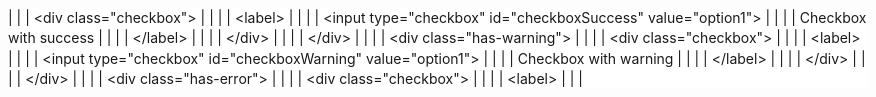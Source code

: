 |                                                                       |
| \<div class=\"checkbox\"\>                                            |
|                                                                       |
| \<label\>                                                             |
|                                                                       |
| \<input type=\"checkbox\" id=\"checkboxSuccess\" value=\"option1\"\>  |
|                                                                       |
| Checkbox with success                                                 |
|                                                                       |
| \</label\>                                                            |
|                                                                       |
| \</div\>                                                              |
|                                                                       |
| \</div\>                                                              |
|                                                                       |
| \<div class=\"has-warning\"\>                                         |
|                                                                       |
| \<div class=\"checkbox\"\>                                            |
|                                                                       |
| \<label\>                                                             |
|                                                                       |
| \<input type=\"checkbox\" id=\"checkboxWarning\" value=\"option1\"\>  |
|                                                                       |
| Checkbox with warning                                                 |
|                                                                       |
| \</label\>                                                            |
|                                                                       |
| \</div\>                                                              |
|                                                                       |
| \</div\>                                                              |
|                                                                       |
| \<div class=\"has-error\"\>                                           |
|                                                                       |
| \<div class=\"checkbox\"\>                                            |
|                                                                       |
| \<label\>                                                             |
|                                                                       |